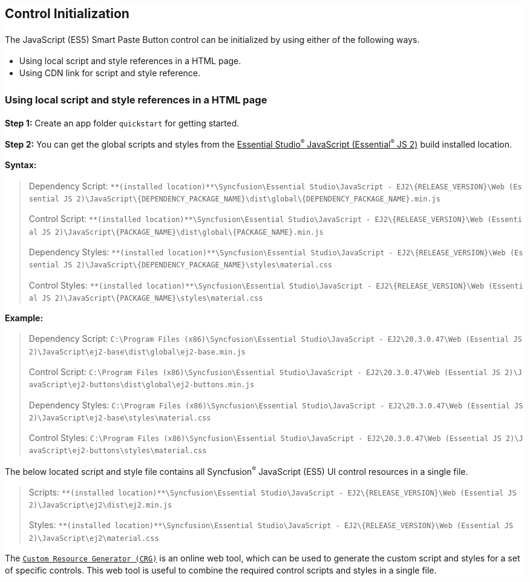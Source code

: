 ## Control Initialization

The JavaScript (ES5) Smart Paste Button control can be initialized by using either of the following ways.

* Using local script and style references in a HTML page.
* Using CDN link for script and style reference.

### Using local script and style references in a HTML page

**Step 1:** Create an app folder `quickstart` for getting started.

**Step 2:** You can get the global scripts and styles from the [Essential Studio<sup style="font-size:70%">&reg;</sup> JavaScript (Essential<sup style="font-size:70%">&reg;</sup> JS 2)](https://www.syncfusion.com/downloads/essential-js2) build installed location.

**Syntax:**
> Dependency Script: `**(installed location)**\Syncfusion\Essential Studio\JavaScript - EJ2\{RELEASE_VERSION}\Web (Essential JS 2)\JavaScript\{DEPENDENCY_PACKAGE_NAME}\dist\global\{DEPENDENCY_PACKAGE_NAME}.min.js`
>
> Control Script: `**(installed location)**\Syncfusion\Essential Studio\JavaScript - EJ2\{RELEASE_VERSION}\Web (Essential JS 2)\JavaScript\{PACKAGE_NAME}\dist\global\{PACKAGE_NAME}.min.js`
>
> Dependency Styles: `**(installed location)**\Syncfusion\Essential Studio\JavaScript - EJ2\{RELEASE_VERSION}\Web (Essential JS 2)\JavaScript\{DEPENDENCY_PACKAGE_NAME}\styles\material.css`
>
> Control Styles: `**(installed location)**\Syncfusion\Essential Studio\JavaScript - EJ2\{RELEASE_VERSION}\Web (Essential JS 2)\JavaScript\{PACKAGE_NAME}\styles\material.css`

**Example:**

> Dependency Script: `C:\Program Files (x86)\Syncfusion\Essential Studio\JavaScript - EJ2\20.3.0.47\Web (Essential JS 2)\JavaScript\ej2-base\dist\global\ej2-base.min.js`
>
> Control Script: `C:\Program Files (x86)\Syncfusion\Essential Studio\JavaScript - EJ2\20.3.0.47\Web (Essential JS 2)\JavaScript\ej2-buttons\dist\global\ej2-buttons.min.js`
>
> Dependency Styles: `C:\Program Files (x86)\Syncfusion\Essential Studio\JavaScript - EJ2\20.3.0.47\Web (Essential JS 2)\JavaScript\ej2-base\styles\material.css`
>
> Control Styles: `C:\Program Files (x86)\Syncfusion\Essential Studio\JavaScript - EJ2\20.3.0.47\Web (Essential JS 2)\JavaScript\ej2-buttons\styles\material.css`

The below located script and style file contains all Syncfusion<sup style="font-size:70%">&reg;</sup> JavaScript (ES5) UI control resources in a single file.

> Scripts: `**(installed location)**\Syncfusion\Essential Studio\JavaScript - EJ2\{RELEASE_VERSION}\Web (Essential JS 2)\JavaScript\ej2\dist\ej2.min.js`
>
> Styles: `**(installed location)**\Syncfusion\Essential Studio\JavaScript - EJ2\{RELEASE_VERSION}\Web (Essential JS 2)\JavaScript\ej2\material.css`

The [`Custom Resource Generator (CRG)`](https://crg.syncfusion.com/) is an online web tool, which can be used to generate the custom script and styles for a set of specific controls. This web tool is useful to combine the required control scripts and styles in a single file.
